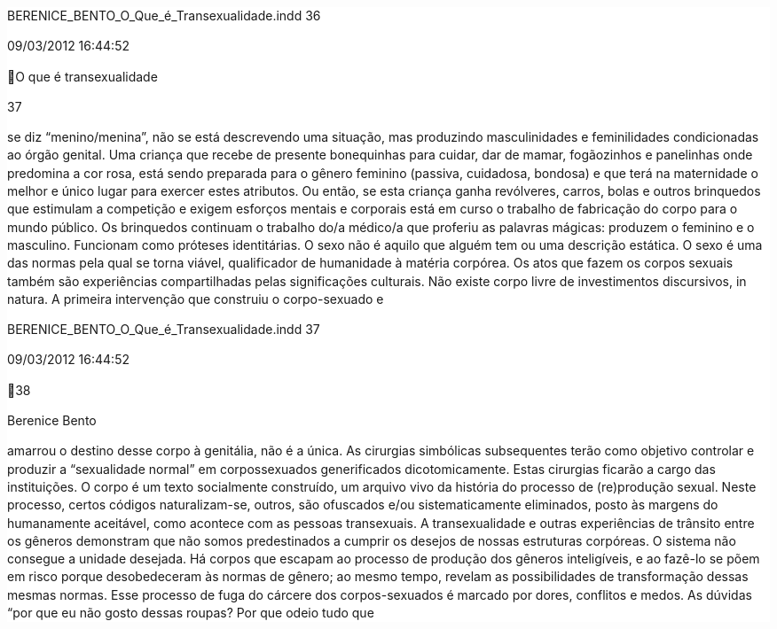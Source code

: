 BERENICE_BENTO_O_Que_é_Transexualidade.indd 36

09/03/2012 16:44:52

O que é transexualidade

37

se diz “menino/menina”, não se está descrevendo uma
situação, mas produzindo masculinidades e feminilidades
condicionadas ao órgão genital.
Uma criança que recebe de presente bonequinhas
para cuidar, dar de mamar, fogãozinhos e panelinhas
onde predomina a cor rosa, está sendo preparada para o
gênero feminino (passiva, cuidadosa, bondosa) e que terá
na maternidade o melhor e único lugar para exercer estes
atributos. Ou então, se esta criança ganha revólveres, carros, bolas e outros brinquedos que estimulam a competição e exigem esforços mentais e corporais está em curso o
trabalho de fabricação do corpo para o mundo público.
Os brinquedos continuam o trabalho do/a médico/a que
proferiu as palavras mágicas: produzem o feminino e o
masculino. Funcionam como próteses identitárias.
O sexo não é aquilo que alguém tem ou uma descrição estática. O sexo é uma das normas pela qual se torna
viável, qualificador de humanidade à matéria corpórea.
Os atos que fazem os corpos sexuais também são experiências compartilhadas pelas significações culturais. Não
existe corpo livre de investimentos discursivos, in natura.
A primeira intervenção que construiu o corpo-sexuado e

BERENICE_BENTO_O_Que_é_Transexualidade.indd 37

09/03/2012 16:44:52

38

Berenice Bento

amarrou o destino desse corpo à genitália, não é a única.
As cirurgias simbólicas subsequentes terão como objetivo
controlar e produzir a “sexualidade normal” em corpossexuados generificados dicotomicamente. Estas cirurgias
ficarão a cargo das instituições.
O corpo é um texto socialmente construído, um
arquivo vivo da história do processo de (re)produção
sexual. Neste processo, certos códigos naturalizam-se,
outros, são ofuscados e/ou sistematicamente eliminados,
posto às margens do humanamente aceitável, como acontece com as pessoas transexuais.
A transexualidade e outras experiências de trânsito
entre os gêneros demonstram que não somos predestinados a cumprir os desejos de nossas estruturas corpóreas.
O sistema não consegue a unidade desejada. Há corpos
que escapam ao processo de produção dos gêneros inteligíveis, e ao fazê-lo se põem em risco porque desobedeceram às normas de gênero; ao mesmo tempo, revelam as
possibilidades de transformação dessas mesmas normas.
Esse processo de fuga do cárcere dos corpos-sexuados é
marcado por dores, conflitos e medos. As dúvidas “por
que eu não gosto dessas roupas? Por que odeio tudo que
